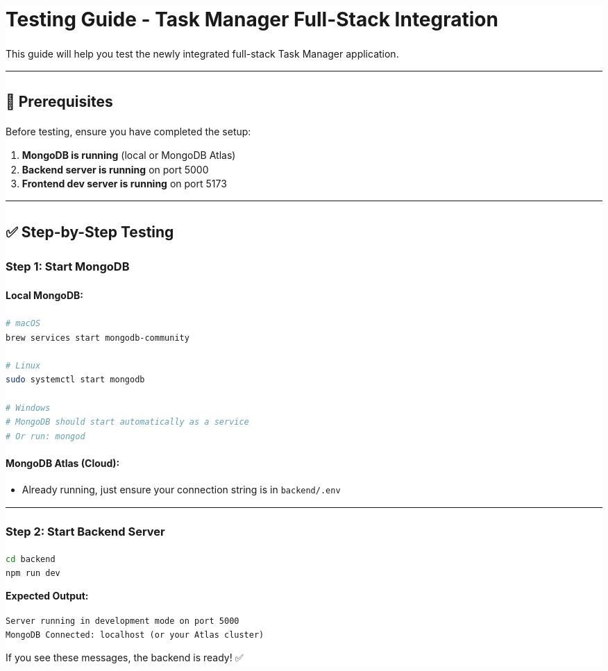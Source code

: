 # Testing Guide - Task Manager Full-Stack Integration

This guide will help you test the newly integrated full-stack Task Manager application.

---

## 🚀 Prerequisites

Before testing, ensure you have completed the setup:

1. **MongoDB is running** (local or MongoDB Atlas)
2. **Backend server is running** on port 5000
3. **Frontend dev server is running** on port 5173

---

## ✅ Step-by-Step Testing

### Step 1: Start MongoDB

#### Local MongoDB:
```bash
# macOS
brew services start mongodb-community

# Linux
sudo systemctl start mongodb

# Windows
# MongoDB should start automatically as a service
# Or run: mongod
```

#### MongoDB Atlas (Cloud):
- Already running, just ensure your connection string is in `backend/.env`

---

### Step 2: Start Backend Server

```bash
cd backend
npm run dev
```

**Expected Output:**
```
Server running in development mode on port 5000
MongoDB Connected: localhost (or your Atlas cluster)
```

If you see these messages, the backend is ready! ✅
